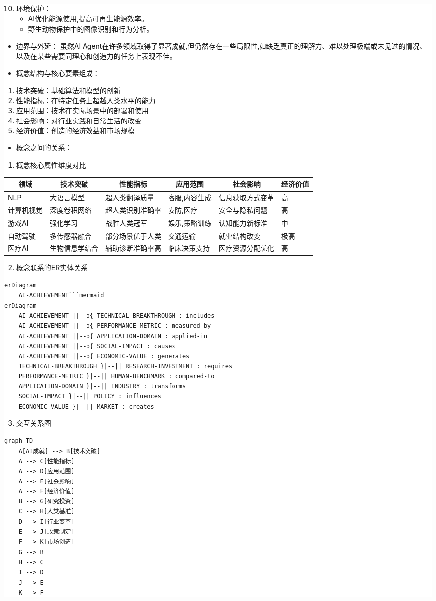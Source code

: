 10. 环境保护：
    - AI优化能源使用,提高可再生能源效率。
    - 野生动物保护中的图像识别和行为分析。

* 边界与外延：
  虽然AI Agent在许多领域取得了显著成就,但仍然存在一些局限性,如缺乏真正的理解力、难以处理极端或未见过的情况、以及在某些需要同理心和创造力的任务上表现不佳。

* 概念结构与核心要素组成：
1. 技术突破：基础算法和模型的创新
2. 性能指标：在特定任务上超越人类水平的能力
3. 应用范围：技术在实际场景中的部署和使用
4. 社会影响：对行业实践和日常生活的改变
5. 经济价值：创造的经济效益和市场规模

* 概念之间的关系：

1. 概念核心属性维度对比

| 领域 | 技术突破 | 性能指标 | 应用范围 | 社会影响 | 经济价值 |
|------|----------|----------|----------|----------|----------|
| NLP  | 大语言模型 | 超人类翻译质量 | 客服,内容生成 | 信息获取方式变革 | 高 |
| 计算机视觉 | 深度卷积网络 | 超人类识别准确率 | 安防,医疗 | 安全与隐私问题 | 高 |
| 游戏AI | 强化学习 | 战胜人类冠军 | 娱乐,策略训练 | 认知能力新标准 | 中 |
| 自动驾驶 | 多传感器融合 | 部分场景优于人类 | 交通运输 | 就业结构改变 | 极高 |
| 医疗AI | 生物信息学结合 | 辅助诊断准确率高 | 临床决策支持 | 医疗资源分配优化 | 高 |

2. 概念联系的ER实体关系

```mermaid
erDiagram
    AI-ACHIEVEMENT```mermaid
erDiagram
    AI-ACHIEVEMENT ||--o{ TECHNICAL-BREAKTHROUGH : includes
    AI-ACHIEVEMENT ||--o{ PERFORMANCE-METRIC : measured-by
    AI-ACHIEVEMENT ||--o{ APPLICATION-DOMAIN : applied-in
    AI-ACHIEVEMENT ||--o{ SOCIAL-IMPACT : causes
    AI-ACHIEVEMENT ||--o{ ECONOMIC-VALUE : generates
    TECHNICAL-BREAKTHROUGH }|--|| RESEARCH-INVESTMENT : requires
    PERFORMANCE-METRIC }|--|| HUMAN-BENCHMARK : compared-to
    APPLICATION-DOMAIN }|--|| INDUSTRY : transforms
    SOCIAL-IMPACT }|--|| POLICY : influences
    ECONOMIC-VALUE }|--|| MARKET : creates
```

3. 交互关系图

```mermaid
graph TD
    A[AI成就] --> B[技术突破]
    A --> C[性能指标]
    A --> D[应用范围]
    A --> E[社会影响]
    A --> F[经济价值]
    B --> G[研究投资]
    C --> H[人类基准]
    D --> I[行业变革]
    E --> J[政策制定]
    F --> K[市场创造]
    G --> B
    H --> C
    I --> D
    J --> E
    K --> F
```
